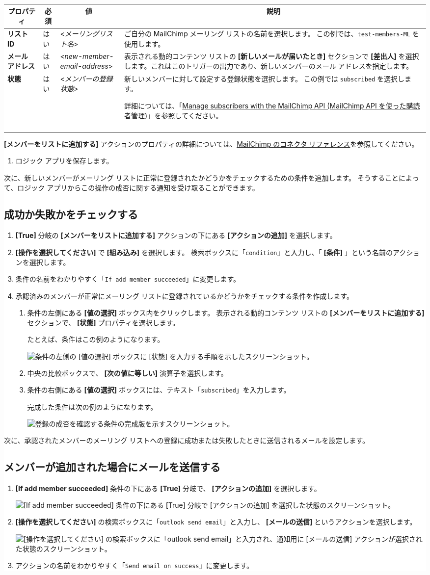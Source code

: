    | プロパティ | 必須 | 値 | 説明 |
   |----------|----------|-------|-------------|
   | **リスト ID** | はい | <*メーリングリスト名*> | ご自分の MailChimp メーリング リストの名前を選択します。 この例では、`test-members-ML` を使用します。 |
   | **メール アドレス** | はい | <*new-member-email-address*> | 表示される動的コンテンツ リストの **[新しいメールが届いたとき]** セクションで **[差出人]** を選択します。これはこのトリガーの出力であり、新しいメンバーのメール アドレスを指定します。 |
   | **状態** | はい | <*メンバーの登録状態*> | 新しいメンバーに対して設定する登録状態を選択します。 この例では `subscribed` を選択します。 <p>詳細については、「[Manage subscribers with the MailChimp API (MailChimp API を使った購読者管理)](https://developer.mailchimp.com/documentation/mailchimp/guides/manage-subscribers-with-the-mailchimp-api/)」を参照してください。 |
   |||||

   **[メンバーをリストに追加する]** アクションのプロパティの詳細については、[MailChimp のコネクタ リファレンス](/connectors/mailchimp/)を参照してください。

1. ロジック アプリを保存します。

次に、新しいメンバーがメーリング リストに正常に登録されたかどうかをチェックするための条件を追加します。 そうすることによって、ロジック アプリからこの操作の成否に関する通知を受け取ることができます。

## <a name="check-for-success-or-failure"></a>成功か失敗かをチェックする

1. **[True]** 分岐の **[メンバーをリストに追加する]** アクションの下にある **[アクションの追加]** を選択します。

1. **[操作を選択してください]** で **[組み込み]** を選択します。 検索ボックスに「`condition`」と入力し、「 **[条件]** 」という名前のアクションを選択します。

1. 条件の名前をわかりやすく「`If add member succeeded`」に変更します。

1. 承認済みのメンバーが正常にメーリング リストに登録されているかどうかをチェックする条件を作成します。

   1. 条件の左側にある **[値の選択]** ボックス内をクリックします。 表示される動的コンテンツ リストの **[メンバーをリストに追加する]** セクションで、 **[状態]** プロパティを選択します。

      たとえば、条件はこの例のようになります。

      ![条件の左側の [値の選択] ボックスに [状態] を入力する手順を示したスクリーンショット。](./media/tutorial-process-mailing-list-subscriptions-workflow/build-condition-check-added-member.png)

   1. 中央の比較ボックスで、 **[次の値に等しい]** 演算子を選択します。

   1. 条件の右側にある **[値の選択]** ボックスには、テキスト「`subscribed`」を入力します。

      完成した条件は次の例のようになります。

      ![登録の成否を確認する条件の完成版を示すスクリーンショット。](./media/tutorial-process-mailing-list-subscriptions-workflow/build-condition-check-added-member-2.png)

次に、承認されたメンバーのメーリング リストへの登録に成功または失敗したときに送信されるメールを設定します。

## <a name="send-email-if-member-added"></a>メンバーが追加された場合にメールを送信する

1. **[If add member succeeded]** 条件の下にある **[True]** 分岐で、 **[アクションの追加]** を選択します。

   ![[If add member succeeded] 条件の下にある [True] 分岐で [アクションの追加] を選択した状態のスクリーンショット。](./media/tutorial-process-mailing-list-subscriptions-workflow/add-action-email-success.png)

1. **[操作を選択してください]** の検索ボックスに「`outlook send email`」と入力し、 **[メールの送信]** というアクションを選択します。

   ![[操作を選択してください] の検索ボックスに「outlook send email」と入力され、通知用に [メールの送信] アクションが選択された状態のスクリーンショット。](./media/tutorial-process-mailing-list-subscriptions-workflow/add-action-email-success-2.png)

1. アクションの名前をわかりやすく「`Send email on success`」に変更します。
